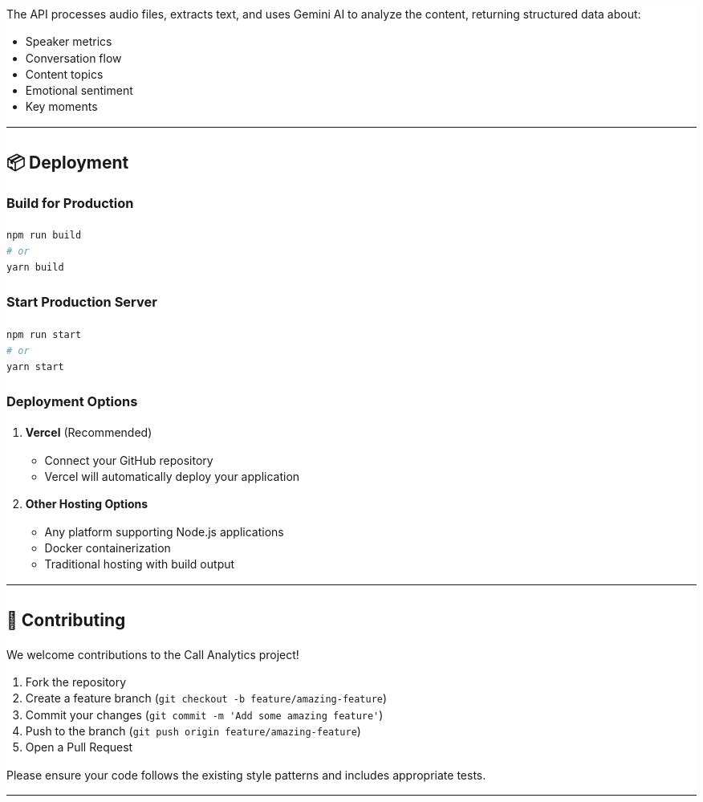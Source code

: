 The API processes audio files, extracts text, and uses Gemini AI to analyze the content, returning structured data about:

- Speaker metrics
- Conversation flow
- Content topics
- Emotional sentiment
- Key moments

---

## 📦 Deployment

### Build for Production

```bash
npm run build
# or
yarn build
```

### Start Production Server

```bash
npm run start
# or
yarn start
```

### Deployment Options

1. **Vercel** (Recommended)
   - Connect your GitHub repository
   - Vercel will automatically deploy your application

2. **Other Hosting Options**
   - Any platform supporting Node.js applications
   - Docker containerization
   - Traditional hosting with build output

---

## 👥 Contributing

We welcome contributions to the Call Analytics project!

1. Fork the repository
2. Create a feature branch (`git checkout -b feature/amazing-feature`)
3. Commit your changes (`git commit -m 'Add some amazing feature'`)
4. Push to the branch (`git push origin feature/amazing-feature`)
5. Open a Pull Request

Please ensure your code follows the existing style patterns and includes appropriate tests.

---